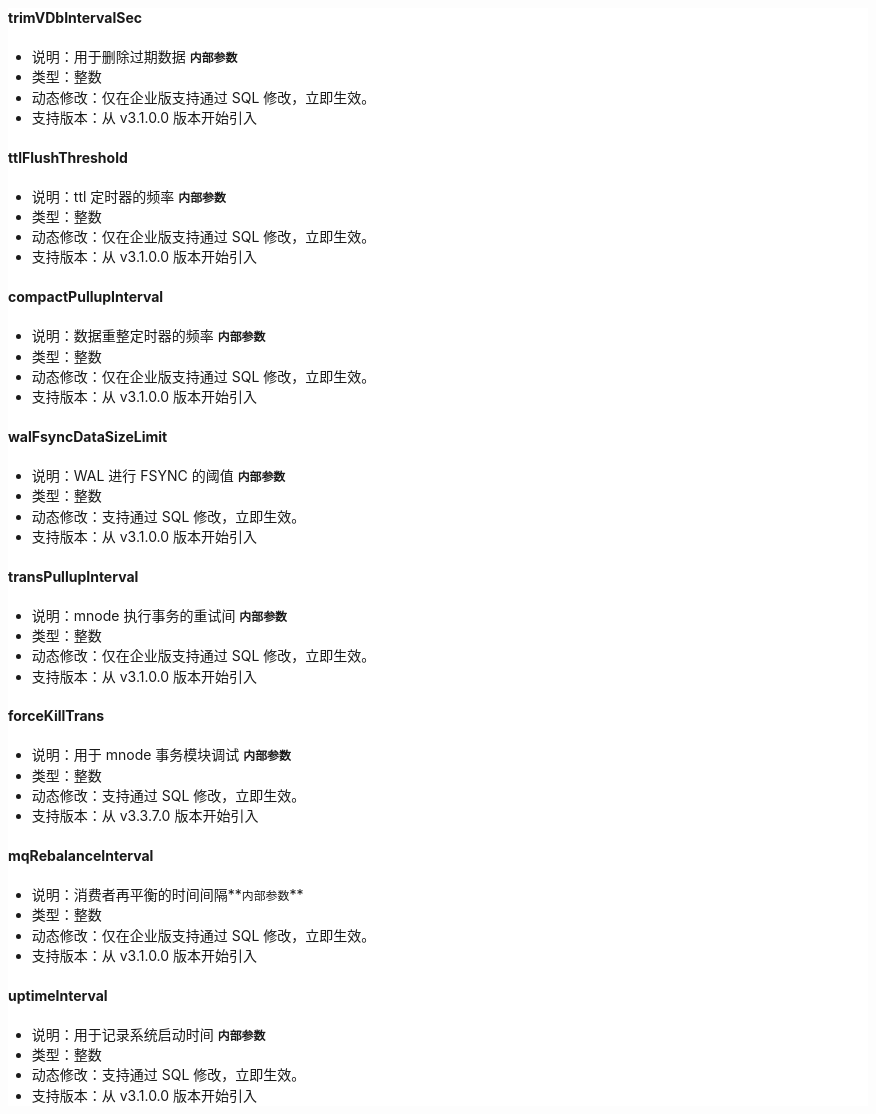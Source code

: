 #### trimVDbIntervalSec

- 说明：用于删除过期数据 **`内部参数`**
- 类型：整数
- 动态修改：仅在企业版支持通过 SQL 修改，立即生效。
- 支持版本：从 v3.1.0.0 版本开始引入

#### ttlFlushThreshold

- 说明：ttl 定时器的频率 **`内部参数`**
- 类型：整数
- 动态修改：仅在企业版支持通过 SQL 修改，立即生效。
- 支持版本：从 v3.1.0.0 版本开始引入

#### compactPullupInterval

- 说明：数据重整定时器的频率 **`内部参数`**
- 类型：整数
- 动态修改：仅在企业版支持通过 SQL 修改，立即生效。
- 支持版本：从 v3.1.0.0 版本开始引入

#### walFsyncDataSizeLimit

- 说明：WAL 进行 FSYNC 的阈值 **`内部参数`**
- 类型：整数
- 动态修改：支持通过 SQL 修改，立即生效。
- 支持版本：从 v3.1.0.0 版本开始引入

#### transPullupInterval

- 说明：mnode 执行事务的重试间 **`内部参数`**
- 类型：整数
- 动态修改：仅在企业版支持通过 SQL 修改，立即生效。
- 支持版本：从 v3.1.0.0 版本开始引入

#### forceKillTrans

- 说明：用于 mnode 事务模块调试 **`内部参数`**
- 类型：整数
- 动态修改：支持通过 SQL 修改，立即生效。
- 支持版本：从 v3.3.7.0 版本开始引入

#### mqRebalanceInterval

- 说明：消费者再平衡的时间间隔**`内部参数`**
- 类型：整数
- 动态修改：仅在企业版支持通过 SQL 修改，立即生效。
- 支持版本：从 v3.1.0.0 版本开始引入

#### uptimeInterval

- 说明：用于记录系统启动时间 **`内部参数`**
- 类型：整数
- 动态修改：支持通过 SQL 修改，立即生效。
- 支持版本：从 v3.1.0.0 版本开始引入
